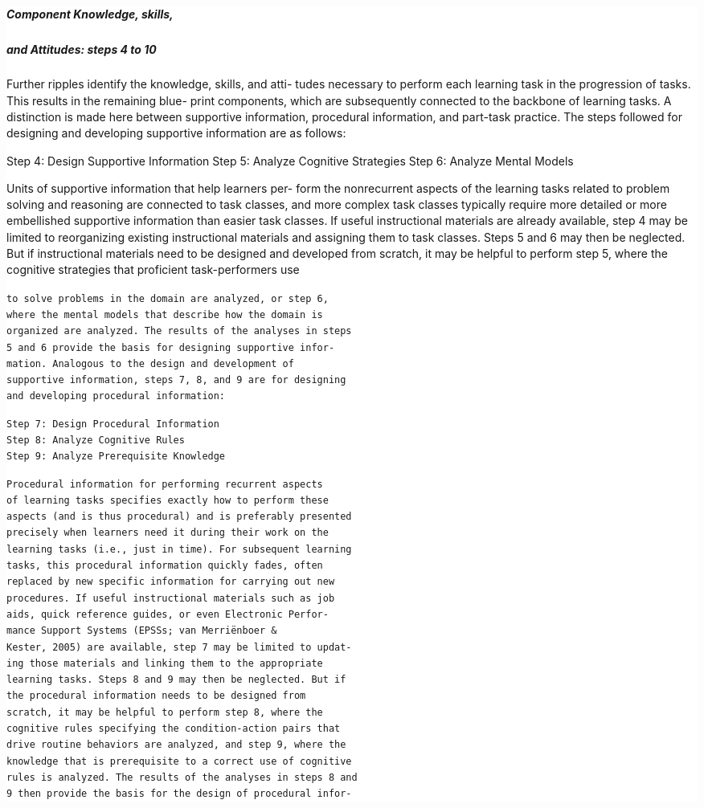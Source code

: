 ##### Component Knowledge, skills,

##### and Attitudes: steps 4 to 10

Further ripples identify the knowledge, skills, and atti-
tudes necessary to perform each learning task in the
progression of tasks. This results in the remaining blue-
print components, which are subsequently connected to
the backbone of learning tasks. A distinction is made here
between supportive information, procedural information,
and part-task practice. The steps followed for designing
and developing supportive information are as follows:

Step 4: Design Supportive Information
Step 5: Analyze Cognitive Strategies
Step 6: Analyze Mental Models

Units of supportive information that help learners per-
form the nonrecurrent aspects of the learning tasks related
to problem solving and reasoning are connected to task
classes, and more complex task classes typically require
more detailed or more embellished supportive information
than easier task classes. If useful instructional materials are
already available, step 4 may be limited to reorganizing
existing instructional materials and assigning them to task
classes. Steps 5 and 6 may then be neglected. But if
instructional materials need to be designed and developed
from scratch, it may be helpful to perform step 5, where
the cognitive strategies that proficient task-performers use

```
to solve problems in the domain are analyzed, or step 6,
where the mental models that describe how the domain is
organized are analyzed. The results of the analyses in steps
5 and 6 provide the basis for designing supportive infor-
mation. Analogous to the design and development of
supportive information, steps 7, 8, and 9 are for designing
and developing procedural information:
```

```
Step 7: Design Procedural Information
Step 8: Analyze Cognitive Rules
Step 9: Analyze Prerequisite Knowledge
```

```
Procedural information for performing recurrent aspects
of learning tasks specifies exactly how to perform these
aspects (and is thus procedural) and is preferably presented
precisely when learners need it during their work on the
learning tasks (i.e., just in time). For subsequent learning
tasks, this procedural information quickly fades, often
replaced by new specific information for carrying out new
procedures. If useful instructional materials such as job
aids, quick reference guides, or even Electronic Perfor-
mance Support Systems (EPSSs; van Merriënboer &
Kester, 2005) are available, step 7 may be limited to updat-
ing those materials and linking them to the appropriate
learning tasks. Steps 8 and 9 may then be neglected. But if
the procedural information needs to be designed from
scratch, it may be helpful to perform step 8, where the
cognitive rules specifying the condition-action pairs that
drive routine behaviors are analyzed, and step 9, where the
knowledge that is prerequisite to a correct use of cognitive
rules is analyzed. The results of the analyses in steps 8 and
9 then provide the basis for the design of procedural infor-
```